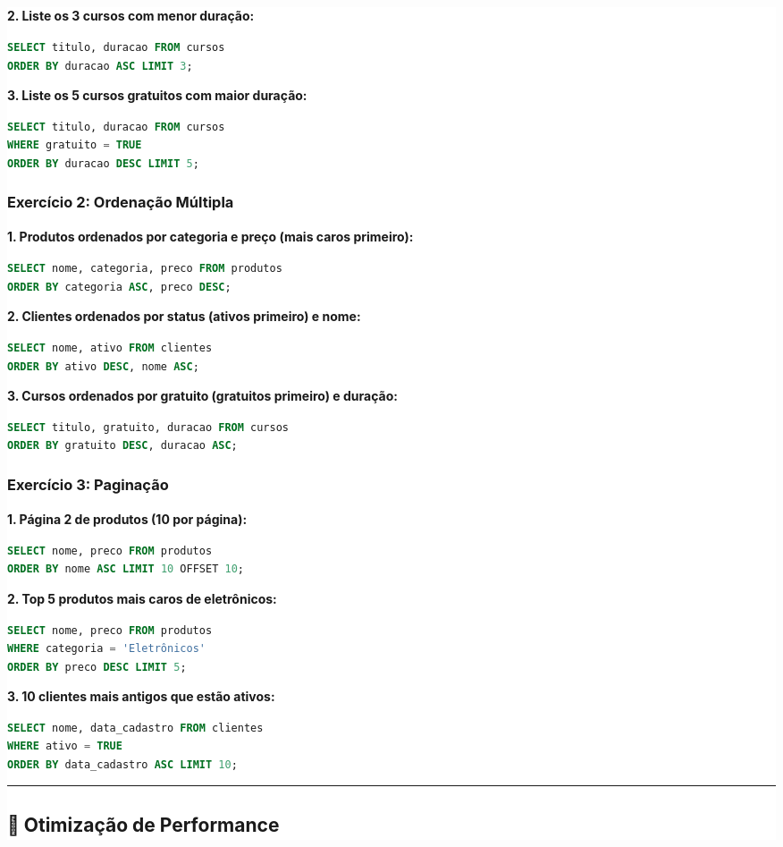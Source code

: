 **2. Liste os 3 cursos com menor duração:**
```sql
SELECT titulo, duracao FROM cursos 
ORDER BY duracao ASC LIMIT 3;
```

**3. Liste os 5 cursos gratuitos com maior duração:**
```sql
SELECT titulo, duracao FROM cursos 
WHERE gratuito = TRUE 
ORDER BY duracao DESC LIMIT 5;
```

### Exercício 2: Ordenação Múltipla

**1. Produtos ordenados por categoria e preço (mais caros primeiro):**
```sql
SELECT nome, categoria, preco FROM produtos 
ORDER BY categoria ASC, preco DESC;
```

**2. Clientes ordenados por status (ativos primeiro) e nome:**
```sql
SELECT nome, ativo FROM clientes 
ORDER BY ativo DESC, nome ASC;
```

**3. Cursos ordenados por gratuito (gratuitos primeiro) e duração:**
```sql
SELECT titulo, gratuito, duracao FROM cursos 
ORDER BY gratuito DESC, duracao ASC;
```

### Exercício 3: Paginação

**1. Página 2 de produtos (10 por página):**
```sql
SELECT nome, preco FROM produtos 
ORDER BY nome ASC LIMIT 10 OFFSET 10;
```

**2. Top 5 produtos mais caros de eletrônicos:**
```sql
SELECT nome, preco FROM produtos 
WHERE categoria = 'Eletrônicos' 
ORDER BY preco DESC LIMIT 5;
```

**3. 10 clientes mais antigos que estão ativos:**
```sql
SELECT nome, data_cadastro FROM clientes 
WHERE ativo = TRUE 
ORDER BY data_cadastro ASC LIMIT 10;
```

---

## 🚀 Otimização de Performance
